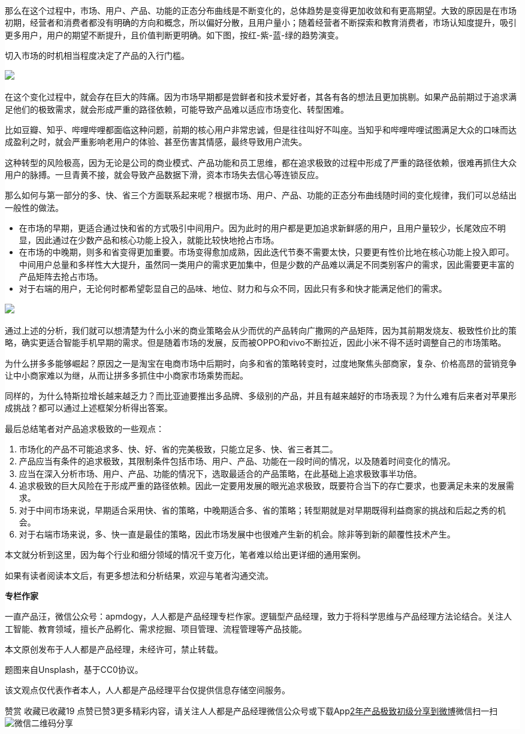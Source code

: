 那么在这个过程中，市场、用户、产品、功能的正态分布曲线是不断变化的，总体趋势是变得更加收敛和有更高期望。大致的原因是在市场初期，经营者和消费者都没有明确的方向和概念，所以偏好分散，且用户量小；随着经营者不断探索和教育消费者，市场认知度提升，吸引更多用户，用户的期望不断提升，且价值判断更明确。如下图，按红-紫-蓝-绿的趋势演变。

切入市场的时机相当程度决定了产品的入行门槛。

![](https://image.woshipm.com/wp-files/2023/02/OhM1RlmYWV2EQlVmJKtP.jpg)

在这个变化过程中，就会存在巨大的阵痛。因为市场早期都是尝鲜者和技术爱好者，其各有各的想法且更加挑剔。如果产品前期过于追求满足他们的极致需求，就会形成严重的路径依赖，可能导致产品难以适应市场变化、转型困难。

比如豆瓣、知乎、哔哩哔哩都面临这种问题，前期的核心用户非常忠诚，但是往往叫好不叫座。当知乎和哔哩哔哩试图满足大众的口味而达成盈利之时，就会严重影响老用户的体验、甚至伤害其情感，最终导致用户流失。

这种转型的风险极高，因为无论是公司的商业模式、产品功能和员工思维，都在追求极致的过程中形成了严重的路径依赖，很难再抓住大众用户的脉搏。一旦青黄不接，就会导致产品数据下滑，资本市场失去信心等连锁反应。

那么如何与第一部分的多、快、省三个方面联系起来呢？根据市场、用户、产品、功能的正态分布曲线随时间的变化规律，我们可以总结出一般性的做法。

*   在市场的早期，更适合通过快和省的方式吸引中间用户。因为此时的用户都是更加追求新鲜感的用户，且用户量较少，长尾效应不明显，因此通过在少数产品和核心功能上投入，就能比较快地抢占市场。
*   在市场的中晚期，则多和省变得更加重要。市场变得愈加成熟，因此迭代节奏不需要太快，只要更有性价比地在核心功能上投入即可。中间用户总量和多样性大大提升，虽然同一类用户的需求更加集中，但是少数的产品难以满足不同类别客户的需求，因此需要更丰富的产品矩阵去抢占市场。
*   对于右端的用户，无论何时都希望彰显自己的品味、地位、财力和与众不同，因此只有多和快才能满足他们的需求。

![](https://image.woshipm.com/wp-files/2023/02/YDOBApTOZu46MIn7maXe.png)

通过上述的分析，我们就可以想清楚为什么小米的商业策略会从少而优的产品转向广撒网的产品矩阵，因为其前期发烧友、极致性价比的策略，确实更适合智能手机早期的需求。但是随着市场的发展，反而被OPPO和vivo不断拉近，因此小米不得不适时调整自己的市场策略。

为什么​拼多多能够崛起？原因之一是淘宝在电商市场中后期时，向多和省的策略转变时，过度地聚焦头部商家，复杂、价格高昂的营销竞争让中小商家难以为继，从而让拼多多抓住中小商家​市场乘势而起。

同样的，为什么特斯拉增长越来越乏力？而比亚迪要推出多品牌、多级别的产品，并且有越来越好的市场表现？为什么难有后来者对苹果形成挑战？都可以通过上述框架分析得出答案。

最后总结笔者对产品追求极致的一些观点：

1.  市场化的产品不可能追求多、快、好、省的完美极致，只能立足多、快、省三者其二。
2.  产品应当有条件的追求极致，其限制条件包括市场、用户、产品、功能在一段时间的情况，以及随着时间变化的情况。
3.  应当在深入分析市场、用户、产品、功能的情况下，选取最适合的产品策略，在此基础上​追求极致事半功倍。
4.  追求极致的巨大风险在于形成​严重的路径依赖。因此一定要用发展的眼光追求极致，既要符合当下的存亡要求，也要满足未来的发展需求。
5.  对于中间市场来说，早期适合采用快、省的策略，中晚期适合多、省的策略​；转型期就是对早期既得利益​商家的挑战和后起之秀的机会。
6.  对于右端市场来说，多、快一直是最佳的策略，因此市场发展中也很难产生新的机会​。除非等到新的颠覆性技术产生。

本文就分析到这里，因为每个行业和细分领域的情况千变万化，笔者难以给出更详细的​通用案例。

如果有读者阅读本文后，有更多想法和分析结果，欢迎与笔者沟通交流​。

**专栏作家**

一直产品汪，微信公众号：apmdogy，人人都是产品经理专栏作家。逻辑型产品经理，致力于将科学思维与产品经理方法论结合。关注人工智能、教育领域，擅长产品孵化、需求挖掘、项目管理、流程管理等产品技能。

本文原创发布于人人都是产品经理，未经许可，禁止转载。

题图来自Unsplash，基于CC0协议。

该文观点仅代表作者本人，人人都是产品经理平台仅提供信息存储空间服务。

赞赏 收藏已收藏19 点赞已赞3更多精彩内容，请关注人人都是产品经理微信公众号或下载App[2年](https://www.woshipm.com/tag/2%e5%b9%b4)[产品极致](https://www.woshipm.com/tag/%e4%ba%a7%e5%93%81%e6%9e%81%e8%87%b4)[初级](https://www.woshipm.com/tag/%e5%88%9d%e7%ba%a7)[分享到微博](https://service.weibo.com/share/share.php?appkey=2775287854&title=一种追求产品极致的思维框架：产品应当追求有条件的极致&url=https://www.woshipm.com/pmd/5708101.html&pic=https://image.woshipm.com/wp-files/2023/02/AyuJjFF8iZaZ0CKQNs3U.jpg)微信扫一扫![微信二维码](https://api.pwmqr.com/qrcode/create/?url=https://www.woshipm.com/pmd/5708101.html)分享